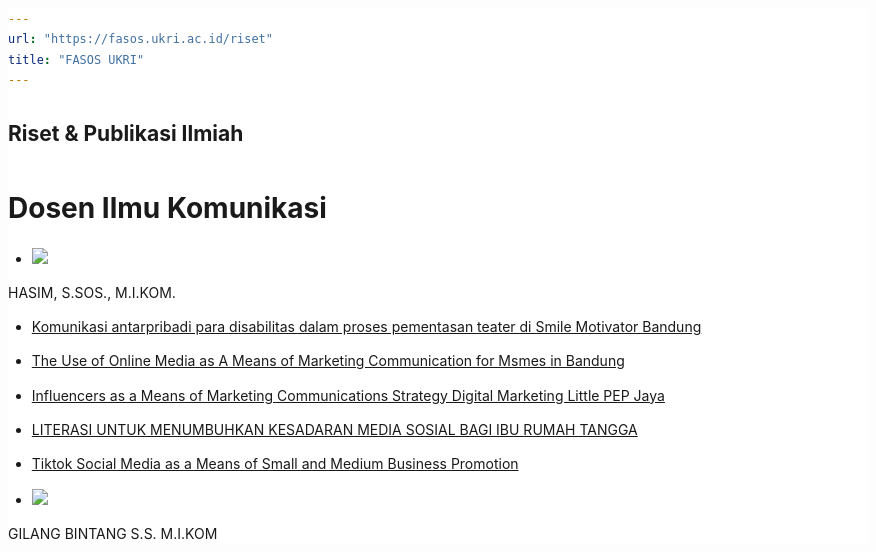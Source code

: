 ```yaml
---
url: "https://fasos.ukri.ac.id/riset"
title: "FASOS UKRI"
---
```


## Riset & Publikasi Ilmiah

# Dosen Ilmu Komunikasi

- ![](https://fasos.ukri.ac.id/storage/upload/file/file_1694664923_hasim,_s.sos.,_m.i.kom._foto_profile_.webp)






HASIM, S.SOS., M.I.KOM.










- [Komunikasi antarpribadi para disabilitas dalam proses pementasan teater di Smile Motivator Bandung](https://scholar.google.com/citations?view_op=view_citation&hl=id&user=pt9bUWgAAAAJ&citation_for_view=pt9bUWgAAAAJ:9yKSN-GCB0IC)
- [The Use of Online Media as A Means of Marketing Communication for Msmes in Bandung](https://scholar.google.com/citations?view_op=view_citation&hl=id&user=pt9bUWgAAAAJ&citation_for_view=pt9bUWgAAAAJ:UeHWp8X0CEIC)
- [Influencers as a Means of Marketing Communications Strategy Digital Marketing Little PEP Jaya](https://fasos.ukri.ac.id/Influencers%20as%20a%20Means%20of%20Marketing%20Communications%20Strategy%20Digital%20Marketing%20Little%20PEP%20Jaya)
- [LITERASI UNTUK MENUMBUHKAN KESADARAN MEDIA SOSIAL BAGI IBU RUMAH TANGGA](https://scholar.google.com/citations?view_op=view_citation&hl=id&user=pt9bUWgAAAAJ&citation_for_view=pt9bUWgAAAAJ:W7OEmFMy1HYC)
- [Tiktok Social Media as a Means of Small and Medium Business Promotion](https://scholar.google.com/citations?view_op=view_citation&hl=id&user=pt9bUWgAAAAJ&citation_for_view=pt9bUWgAAAAJ:Tyk-4Ss8FVUC)

- ![](https://fasos.ukri.ac.id/storage/upload/file/file_1694664960_gilang_bintang_s.s._m.i.kom_foto_profile_.webp)






GILANG BINTANG S.S. M.I.KOM








